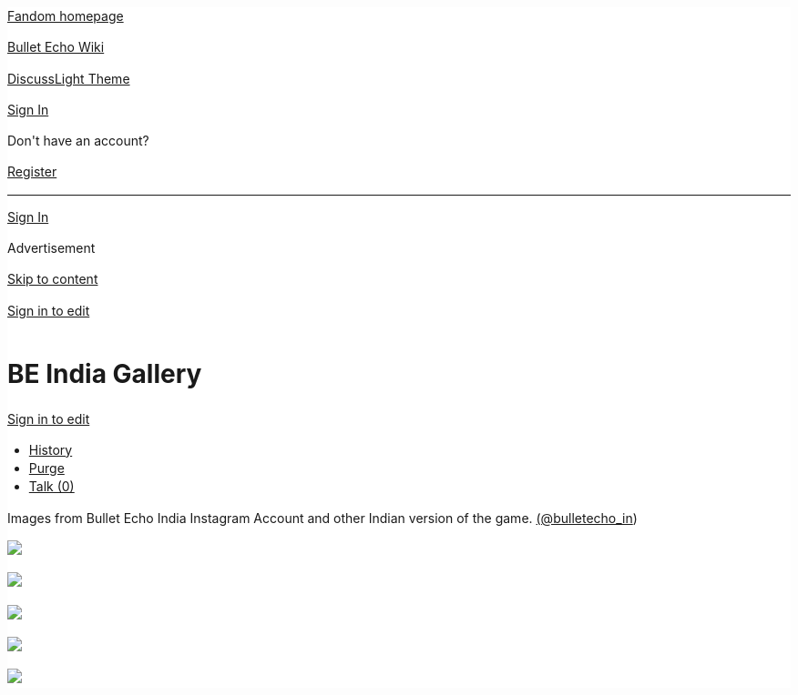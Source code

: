 [Fandom homepage](https://www.fandom.com/)

[Bullet Echo Wiki](https://bullet-echo.fandom.com/)

[Discuss](https://bullet-echo.fandom.com/f "Discuss")[Light Theme](https://bullet-echo.fandom.com/wiki/BE_India_Gallery# "Light Theme")

[Sign In](https://auth.fandom.com/signin?source=mw&redirect=https%3A%2F%2Fbullet-echo.fandom.com%2Fwiki%2FBE_India_Gallery)

Don't have an account?

[Register](https://auth.fandom.com/register?source=mw&redirect=https%3A%2F%2Fbullet-echo.fandom.com%2Fwiki%2FBE_India_Gallery)

* * *

[Sign In](https://auth.fandom.com/signin?source=mw&redirect=https%3A%2F%2Fbullet-echo.fandom.com%2Fwiki%2FBE_India_Gallery)

Advertisement

[Skip to content](https://bullet-echo.fandom.com/wiki/BE_India_Gallery#page-header)

[Sign in to edit](https://auth.fandom.com/signin?redirect=https%3A%2F%2Fbullet-echo.fandom.com%2Fwiki%2FBE_India_Gallery%3Fveaction%3Dedit&uselang=en)

# BE India Gallery

[Sign in to edit](https://auth.fandom.com/signin?redirect=https%3A%2F%2Fbullet-echo.fandom.com%2Fwiki%2FBE_India_Gallery%3Fveaction%3Dedit&uselang=en)

- [History](https://bullet-echo.fandom.com/wiki/BE_India_Gallery?action=history)
- [Purge](https://bullet-echo.fandom.com/wiki/BE_India_Gallery?action=purge)
- [Talk (0)](https://bullet-echo.fandom.com/wiki/Talk:BE_India_Gallery?action=edit&redlink=1)

Images from Bullet Echo India Instagram Account and other Indian version of the game. [(@bulletecho\_in](https://www.instagram.com/bulletecho_in/))

[![](https://static.wikia.nocookie.net/bullet-echo/images/9/98/Beii1.png/revision/latest/scale-to-width-down/185?cb=20241216153358)](https://bullet-echo.fandom.com/wiki/File:Beii1.png "Beii1.png (891 KB)")

[![](https://static.wikia.nocookie.net/bullet-echo/images/e/ef/Beii2.jpeg/revision/latest/scale-to-width-down/185?cb=20241216153359)](https://bullet-echo.fandom.com/wiki/File:Beii2.jpeg "Beii2.jpeg (187 KB)")

[![](https://static.wikia.nocookie.net/bullet-echo/images/9/95/Beii3.png/revision/latest/scale-to-width-down/185?cb=20241216153401)](https://bullet-echo.fandom.com/wiki/File:Beii3.png "Beii3.png (530 KB)")

[![](https://static.wikia.nocookie.net/bullet-echo/images/5/58/Beii4.png/revision/latest/scale-to-width-down/185?cb=20241216153401)](https://bullet-echo.fandom.com/wiki/File:Beii4.png "Beii4.png (814 KB)")

[![](https://static.wikia.nocookie.net/bullet-echo/images/7/78/Beii5.jpeg/revision/latest/scale-to-width-down/185?cb=20241216153401)](https://bullet-echo.fandom.com/wiki/File:Beii5.jpeg "Beii5.jpeg (155 KB)")
